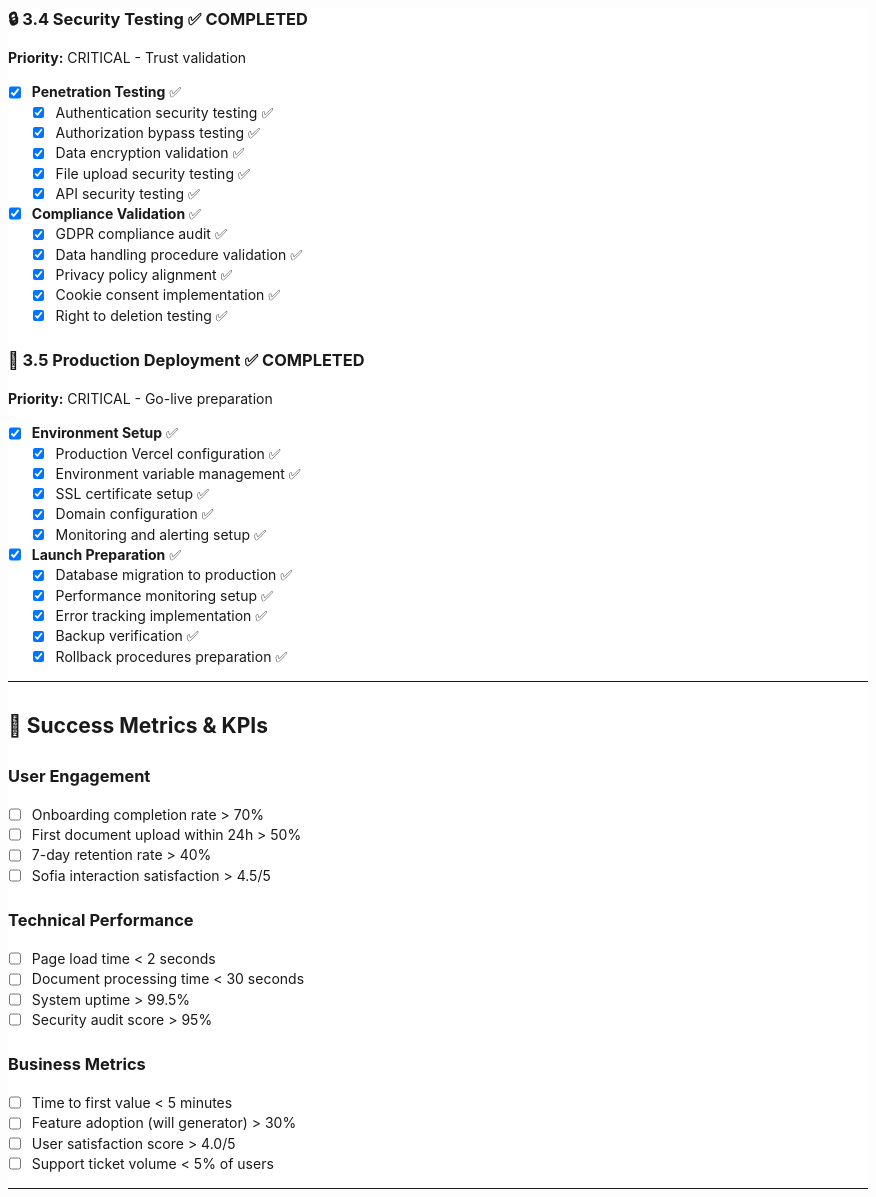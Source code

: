 ### 🔒 3.4 Security Testing ✅ COMPLETED
**Priority:** CRITICAL - Trust validation

- [x] **Penetration Testing** ✅
  - [x] Authentication security testing ✅
  - [x] Authorization bypass testing ✅
  - [x] Data encryption validation ✅
  - [x] File upload security testing ✅
  - [x] API security testing ✅

- [x] **Compliance Validation** ✅
  - [x] GDPR compliance audit ✅
  - [x] Data handling procedure validation ✅
  - [x] Privacy policy alignment ✅
  - [x] Cookie consent implementation ✅
  - [x] Right to deletion testing ✅

### 🚀 3.5 Production Deployment ✅ COMPLETED
**Priority:** CRITICAL - Go-live preparation

- [x] **Environment Setup** ✅
  - [x] Production Vercel configuration ✅
  - [x] Environment variable management ✅
  - [x] SSL certificate setup ✅
  - [x] Domain configuration ✅
  - [x] Monitoring and alerting setup ✅

- [x] **Launch Preparation** ✅
  - [x] Database migration to production ✅
  - [x] Performance monitoring setup ✅
  - [x] Error tracking implementation ✅
  - [x] Backup verification ✅
  - [x] Rollback procedures preparation ✅

---

## 🎯 Success Metrics & KPIs

### User Engagement
- [ ] Onboarding completion rate > 70%
- [ ] First document upload within 24h > 50%
- [ ] 7-day retention rate > 40%
- [ ] Sofia interaction satisfaction > 4.5/5

### Technical Performance
- [ ] Page load time < 2 seconds
- [ ] Document processing time < 30 seconds
- [ ] System uptime > 99.5%
- [ ] Security audit score > 95%

### Business Metrics
- [ ] Time to first value < 5 minutes
- [ ] Feature adoption (will generator) > 30%
- [ ] User satisfaction score > 4.0/5
- [ ] Support ticket volume < 5% of users

---